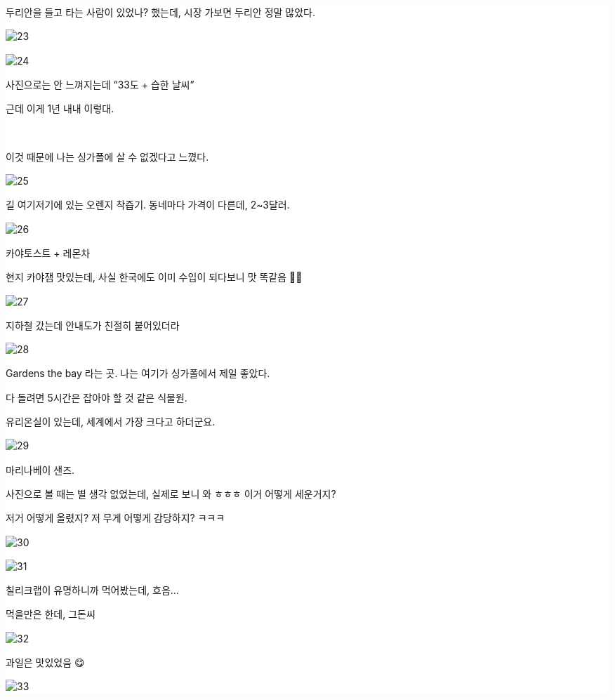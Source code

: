 두리안을 들고 타는 사람이 있었나? 했는데, 시장 가보면 두리안 정말 많았다.

![23](./asset/23.png)

![24](./asset/24.png)

사진으로는 안 느껴지는데 “33도 + 습한 날씨”

근데 이게 1년 내내 이렇대.

​

이것 때문에 나는 싱가폴에 살 수 없겠다고 느꼈다.

![25](./asset/25.png)

길 여기저기에 있는 오렌지 착즙기. 동네마다 가격이 다른데, 2~3달러.

![26](./asset/26.png)

카야토스트 + 레몬차

현지 카야잼 맛있는데, 사실 한국에도 이미 수입이 되다보니 맛 똑같음 🙂🙂

![27](./asset/27.png)

지하철 갔는데 안내도가 친절히 붙어있더라

![28](./asset/28.png)

Gardens the bay 라는 곳. 나는 여기가 싱가폴에서 제일 좋았다.

다 돌려면 5시간은 잡아야 할 것 같은 식물원.

유리온실이 있는데, 세계에서 가장 크다고 하더군요.

![29](./asset/29.png)

마리나베이 샌즈.

사진으로 볼 때는 별 생각 없었는데, 실제로 보니 와 ㅎㅎㅎ 이거 어떻게 세운거지?

저거 어떻게 올렸지? 저 무게 어떻게 감당하지? ㅋㅋㅋ

![30](./asset/30.png)

![31](./asset/31.png)

칠리크랩이 유명하니까 먹어봤는데, 흐음…

먹을만은 한데, 그돈씨

![32](./asset/32.png)

과일은 맛있었음 😋

![33](./asset/33.png)
